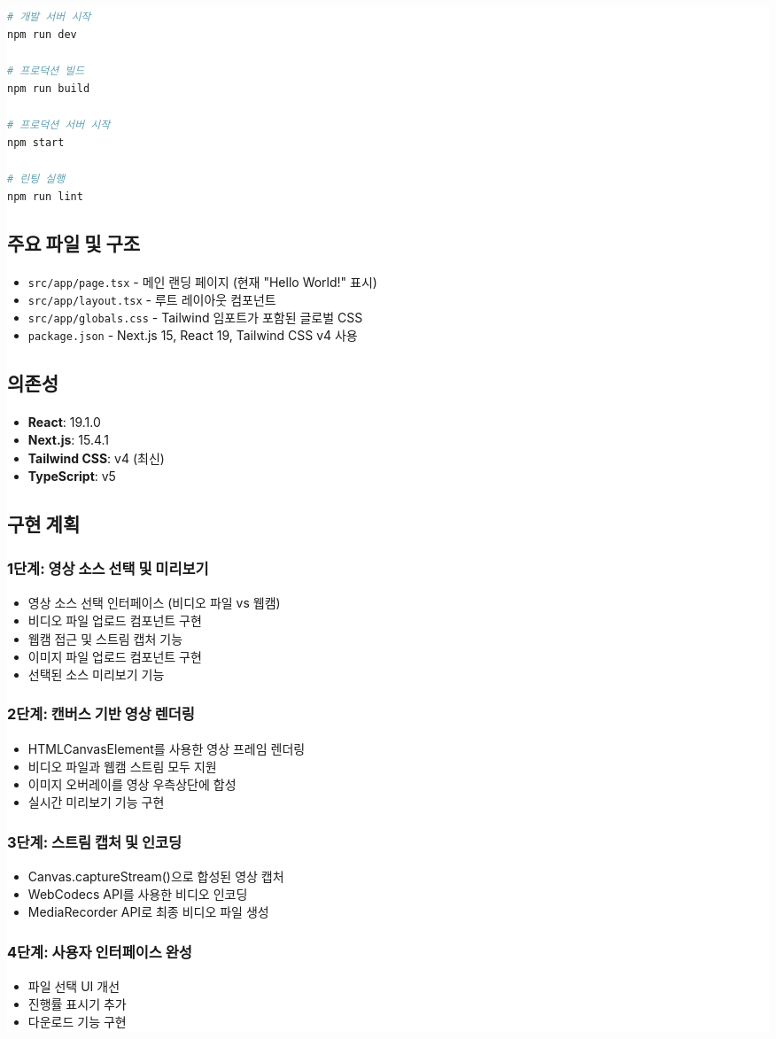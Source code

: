 ```bash
# 개발 서버 시작
npm run dev

# 프로덕션 빌드
npm run build

# 프로덕션 서버 시작
npm start

# 린팅 실행
npm run lint
```

## 주요 파일 및 구조

- `src/app/page.tsx` - 메인 랜딩 페이지 (현재 "Hello World!" 표시)
- `src/app/layout.tsx` - 루트 레이아웃 컴포넌트
- `src/app/globals.css` - Tailwind 임포트가 포함된 글로벌 CSS
- `package.json` - Next.js 15, React 19, Tailwind CSS v4 사용

## 의존성

- **React**: 19.1.0
- **Next.js**: 15.4.1
- **Tailwind CSS**: v4 (최신)
- **TypeScript**: v5

## 구현 계획

### 1단계: 영상 소스 선택 및 미리보기
- 영상 소스 선택 인터페이스 (비디오 파일 vs 웹캠)
- 비디오 파일 업로드 컴포넌트 구현
- 웹캠 접근 및 스트림 캡처 기능
- 이미지 파일 업로드 컴포넌트 구현
- 선택된 소스 미리보기 기능

### 2단계: 캔버스 기반 영상 렌더링
- HTMLCanvasElement를 사용한 영상 프레임 렌더링
- 비디오 파일과 웹캠 스트림 모두 지원
- 이미지 오버레이를 영상 우측상단에 합성
- 실시간 미리보기 기능 구현

### 3단계: 스트림 캡처 및 인코딩
- Canvas.captureStream()으로 합성된 영상 캡처
- WebCodecs API를 사용한 비디오 인코딩
- MediaRecorder API로 최종 비디오 파일 생성

### 4단계: 사용자 인터페이스 완성
- 파일 선택 UI 개선
- 진행률 표시기 추가
- 다운로드 기능 구현
